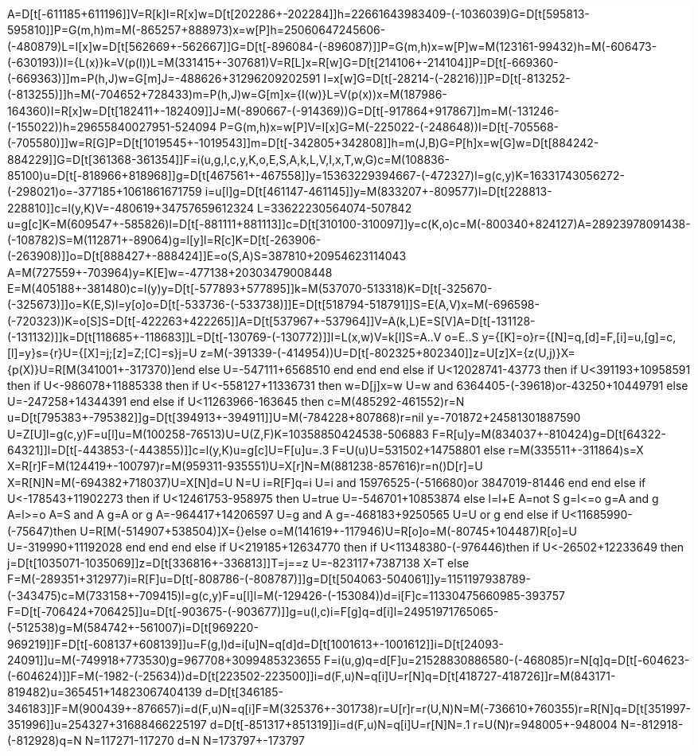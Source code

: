 A=D[t[-611185+611196]]V=R[k]I=R[x]w=D[t[202286+-202284]]h=22661643983409-(-1036039)G=D[t[595813-595810]]P=G(m,h)m=M(-865257+888973)x=w[P]h=25060647245606-(-480879)L=I[x]w=D[t[562669+-562667]]G=D[t[-896084-(-896087)]]P=G(m,h)x=w[P]w=M(123161-99432)h=M(-606473-(-630193))I={L(x)}k=V(p(I))L=M(331415+-307681)V=R[L]x=R[w]G=D[t[214106+-214104]]P=D[t[-669360-(-669363)]]m=P(h,J)w=G[m]J=-488626+31296209202591 I=x[w]G=D[t[-28214-(-28216)]]P=D[t[-813252-(-813255)]]h=M(-704652+728433)m=P(h,J)w=G[m]x={I(w)}L=V(p(x))x=M(187986-164360)I=R[x]w=D[t[182411+-182409]]J=M(-890667-(-914369))G=D[t[-917864+917867]]m=M(-131246-(-155022))h=29655840027951-524094 P=G(m,h)x=w[P]V=I[x]G=M(-225022-(-248648))I=D[t[-705568-(-705580)]]w=R[G]P=D[t[1019545+-1019543]]m=D[t[-342805+342808]]h=m(J,B)G=P[h]x=w[G]w=D[t[884242-884229]]G=D[t[361368-361354]]F=i(u,g,l,c,y,K,o,E,S,A,k,L,V,I,x,T,w,G)c=M(108836-85100)u=D[t[-818966+818968]]g=D[t[467561+-467558]]y=15363229394667-(-472327)l=g(c,y)K=16331743056272-(-298021)o=-377185+1061861671759 i=u[l]g=D[t[461147-461145]]y=M(833207+-809577)l=D[t[228813-228810]]c=l(y,K)V=-480619+34757659612324 L=33622230564074-507842 u=g[c]K=M(609547+-585826)l=D[t[-881111+881113]]c=D[t[310100-310097]]y=c(K,o)c=M(-800340+824127)A=28923978091438-(-108782)S=M(112871+-89064)g=l[y]l=R[c]K=D[t[-263906-(-263908)]]o=D[t[888427+-888424]]E=o(S,A)S=387810+20954623114043 A=M(727559+-703964)y=K[E]w=-477138+20303479008448 E=M(405188+-381480)c=l(y)y=D[t[-577893+577895]]k=M(537070-513318)K=D[t[-325670-(-325673)]]o=K(E,S)l=y[o]o=D[t[-533736-(-533738)]]E=D[t[518794-518791]]S=E(A,V)x=M(-696598-(-720323))K=o[S]S=D[t[-422263+422265]]A=D[t[537967+-537964]]V=A(k,L)E=S[V]A=D[t[-131128-(-131132)]]k=D[t[118685+-118683]]L=D[t[-130769-(-130772)]]I=L(x,w)V=k[I]S=A..V o=E..S y={[K]=o}r={[N]=q,[d]=F,[i]=u,[g]=c,[l]=y}s={r}U={[X]=j;[z]=Z;[C]=s}j=U z=M(-391339-(-414954))U=D[t[-802325+802340]]z=U[z]X={z(U,j)}X={p(X)}U=R[M(341001+-317370)]end else U=-547111+6568510 end end end else if U<12028741-43773 then if U<391193+10958591 then if U<-986078+11885338 then if U<-558127+11336731 then w=D[j]x=w U=w and 6364405-(-39618)or-43250+10449791 else U=-247258+14344391 end else if U<11263966-163645 then c=M(485292-461552)r=N u=D[t[795383+-795382]]g=D[t[394913+-394911]]U=M(-784228+807868)r=nil y=-701872+24581301887590 U=Z[U]l=g(c,y)F=u[l]u=M(100258-76513)U=U(Z,F)K=10358850424538-506883 F=R[u]y=M(834037+-810424)g=D[t[64322-64321]]l=D[t[-443853-(-443855)]]c=l(y,K)u=g[c]U=F[u]u=.3 F=U(u)U=531502+14758801 else r=M(335511+-311864)s=X X=R[r]F=M(124419+-100797)r=M(959311-935551)U=X[r]N=M(881238-857616)r=n()D[r]=U X=R[N]N=M(-694382+718037)U=X[N]d=U N=U i=R[F]q=i U=i and 15976525-(-516680)or 3847019-81446 end end else if U<-178543+11902273 then if U<12461753-958975 then U=true U=-546701+10853874 else l=l+E A=not S g=l<=o g=A and g A=l>=o A=S and A g=A or g A=-964417+14206597 U=g and A g=-468183+9250565 U=U or g end else if U<11685990-(-75647)then U=R[M(-514907+538504)]X={}else o=M(141619+-117946)U=R[o]o=M(-80745+104487)R[o]=U U=-319990+11192028 end end end else if U<219185+12634770 then if U<11348380-(-976446)then if U<-26502+12233649 then j=D[t[1035071-1035069]]z=D[t[336816+-336813]]T=j==z U=-823117+7387138 X=T else F=M(-289351+312977)i=R[F]u=D[t[-808786-(-808787)]]g=D[t[504063-504061]]y=1151197938789-(-343475)c=M(733158+-709415)l=g(c,y)F=u[l]l=M(-129426-(-153084))d=i[F]c=11330475660985-393757 F=D[t[-706424+706425]]u=D[t[-903675-(-903677)]]g=u(l,c)i=F[g]q=d[i]l=24951971765065-(-512538)g=M(584742+-561007)i=D[t[969220-969219]]F=D[t[-608137+608139]]u=F(g,l)d=i[u]N=q[d]d=D[t[1001613+-1001612]]i=D[t[24093-24091]]u=M(-749918+773530)g=967708+3099485323655 F=i(u,g)q=d[F]u=21528830886580-(-468085)r=N[q]q=D[t[-604623-(-604624)]]F=M(-1982-(-25634))d=D[t[223502-223500]]i=d(F,u)N=q[i]U=r[N]q=D[t[418727-418726]]r=M(843171-819482)u=365451+14823067404139 d=D[t[346185-346183]]F=M(900439+-876657)i=d(F,u)N=q[i]F=M(325376+-301738)r=U[r]r=r(U,N)N=M(-736610+760355)r=R[N]q=D[t[351997-351996]]u=254327+31688466225197 d=D[t[-851317+851319]]i=d(F,u)N=q[i]U=r[N]N=.1 r=U(N)r=948005+-948004 N=-812918-(-812928)q=N N=117271-117270 d=N N=173797+-173797